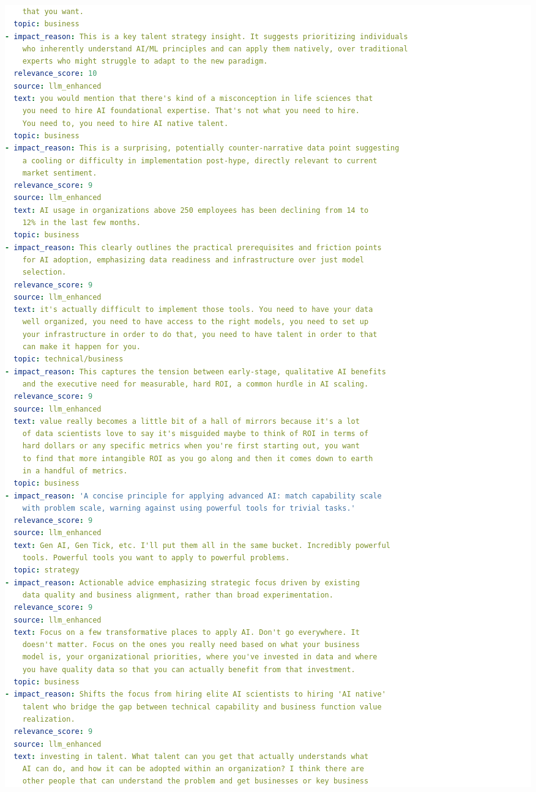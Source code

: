 ```yaml
    that you want.
  topic: business
- impact_reason: This is a key talent strategy insight. It suggests prioritizing individuals
    who inherently understand AI/ML principles and can apply them natively, over traditional
    experts who might struggle to adapt to the new paradigm.
  relevance_score: 10
  source: llm_enhanced
  text: you would mention that there's kind of a misconception in life sciences that
    you need to hire AI foundational expertise. That's not what you need to hire.
    You need to, you need to hire AI native talent.
  topic: business
- impact_reason: This is a surprising, potentially counter-narrative data point suggesting
    a cooling or difficulty in implementation post-hype, directly relevant to current
    market sentiment.
  relevance_score: 9
  source: llm_enhanced
  text: AI usage in organizations above 250 employees has been declining from 14 to
    12% in the last few months.
  topic: business
- impact_reason: This clearly outlines the practical prerequisites and friction points
    for AI adoption, emphasizing data readiness and infrastructure over just model
    selection.
  relevance_score: 9
  source: llm_enhanced
  text: it's actually difficult to implement those tools. You need to have your data
    well organized, you need to have access to the right models, you need to set up
    your infrastructure in order to do that, you need to have talent in order to that
    can make it happen for you.
  topic: technical/business
- impact_reason: This captures the tension between early-stage, qualitative AI benefits
    and the executive need for measurable, hard ROI, a common hurdle in AI scaling.
  relevance_score: 9
  source: llm_enhanced
  text: value really becomes a little bit of a hall of mirrors because it's a lot
    of data scientists love to say it's misguided maybe to think of ROI in terms of
    hard dollars or any specific metrics when you're first starting out, you want
    to find that more intangible ROI as you go along and then it comes down to earth
    in a handful of metrics.
  topic: business
- impact_reason: 'A concise principle for applying advanced AI: match capability scale
    with problem scale, warning against using powerful tools for trivial tasks.'
  relevance_score: 9
  source: llm_enhanced
  text: Gen AI, Gen Tick, etc. I'll put them all in the same bucket. Incredibly powerful
    tools. Powerful tools you want to apply to powerful problems.
  topic: strategy
- impact_reason: Actionable advice emphasizing strategic focus driven by existing
    data quality and business alignment, rather than broad experimentation.
  relevance_score: 9
  source: llm_enhanced
  text: Focus on a few transformative places to apply AI. Don't go everywhere. It
    doesn't matter. Focus on the ones you really need based on what your business
    model is, your organizational priorities, where you've invested in data and where
    you have quality data so that you can actually benefit from that investment.
  topic: business
- impact_reason: Shifts the focus from hiring elite AI scientists to hiring 'AI native'
    talent who bridge the gap between technical capability and business function value
    realization.
  relevance_score: 9
  source: llm_enhanced
  text: investing in talent. What talent can you get that actually understands what
    AI can do, and how it can be adopted within an organization? I think there are
    other people that can understand the problem and get businesses or key business
```